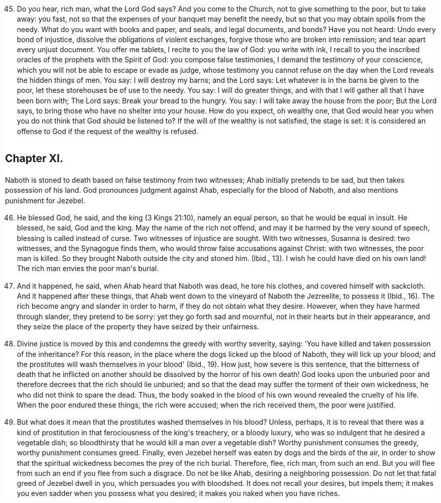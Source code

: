 
45. Do you hear, rich man, what the Lord God says? And you come to the Church, not to give something to the poor, but to take away: you fast, not so that the expenses of your banquet may benefit the needy, but so that you may obtain spoils from the needy. What do you want with books and paper, and seals, and legal documents, and bonds? Have you not heard: Undo every bond of injustice, dissolve the obligations of violent exchanges, forgive those who are broken into remission; and tear apart every unjust document. You offer me tablets, I recite to you the law of God: you write with ink, I recall to you the inscribed oracles of the prophets with the Spirit of God: you compose false testimonies, I demand the testimony of your conscience, which you will not be able to escape or evade as judge, whose testimony you cannot refuse on the day when the Lord reveals the hidden things of men. You say: I will destroy my barns; and the Lord says: Let whatever is in the barns be given to the poor, let these storehouses be of use to the needy. You say: I will do greater things, and with that I will gather all that I have been born with; The Lord says: Break your bread to the hungry. You say: I will take away the house from the poor; But the Lord says, to bring those who have no shelter into your house. How do you expect, oh wealthy one, that God would hear you when you do not think that God should be listened to? If the will of the wealthy is not satisfied, the stage is set: it is considered an offense to God if the request of the wealthy is refused.


<h2 id='tocuniq13'>Chapter XI.</h2>

Naboth is stoned to death based on false testimony from two witnesses; Ahab initially pretends to be sad, but then takes possession of his land. God pronounces judgment against Ahab, especially for the blood of Naboth, and also mentions punishment for Jezebel.

46. He blessed God, he said, and the king (3 Kings 21:10), namely an equal person, so that he would be equal in insult. He blessed, he said, God and the king. May the name of the rich not offend, and may it be harmed by the very sound of speech, blessing is called instead of curse. Two witnesses of injustice are sought. With two witnesses, Susanna is desired: two witnesses, and the Synagogue finds them, who would throw false accusations against Christ: with two witnesses, the poor man is killed. So they brought Naboth outside the city and stoned him. (Ibid., 13). I wish he could have died on his own land! The rich man envies the poor man's burial.

47. And it happened, he said, when Ahab heard that Naboth was dead, he tore his clothes, and covered himself with sackcloth. And it happened after these things, that Ahab went down to the vineyard of Naboth the Jezreelite, to possess it (Ibid., 16). The rich become angry and slander in order to harm, if they do not obtain what they desire. However, when they have harmed through slander, they pretend to be sorry: yet they go forth sad and mournful, not in their hearts but in their appearance, and they seize the place of the property they have seized by their unfairness.


48. Divine justice is moved by this and condemns the greedy with worthy severity, saying: 'You have killed and taken possession of the inheritance? For this reason, in the place where the dogs licked up the blood of Naboth, they will lick up your blood; and the prostitutes will wash themselves in your blood' (Ibid., 19). How just, how severe is this sentence, that the bitterness of death that he inflicted on another should be dissolved by the horror of his own death! God looks upon the unburied poor and therefore decrees that the rich should lie unburied; and so that the dead may suffer the torment of their own wickedness, he who did not think to spare the dead. Thus, the body soaked in the blood of his own wound revealed the cruelty of his life. When the poor endured these things, the rich were accused; when the rich received them, the poor were justified.

49. But what does it mean that the prostitutes washed themselves in his blood? Unless, perhaps, it is to reveal that there was a kind of prostitution in that ferociousness of the king's treachery, or a bloody luxury, who was so indulgent that he desired a vegetable dish; so bloodthirsty that he would kill a man over a vegetable dish? Worthy punishment consumes the greedy, worthy punishment consumes greed. Finally, even Jezebel herself was eaten by dogs and the birds of the air, in order to show that the spiritual wickedness becomes the prey of the rich burial. Therefore, flee, rich man, from such an end. But you will flee from such an end if you flee from such a disgrace. Do not be like Ahab, desiring a neighboring possession. Do not let that fatal greed of Jezebel dwell in you, which persuades you with bloodshed. It does not recall your desires, but impels them; it makes you even sadder when you possess what you desired; it makes you naked when you have riches.
